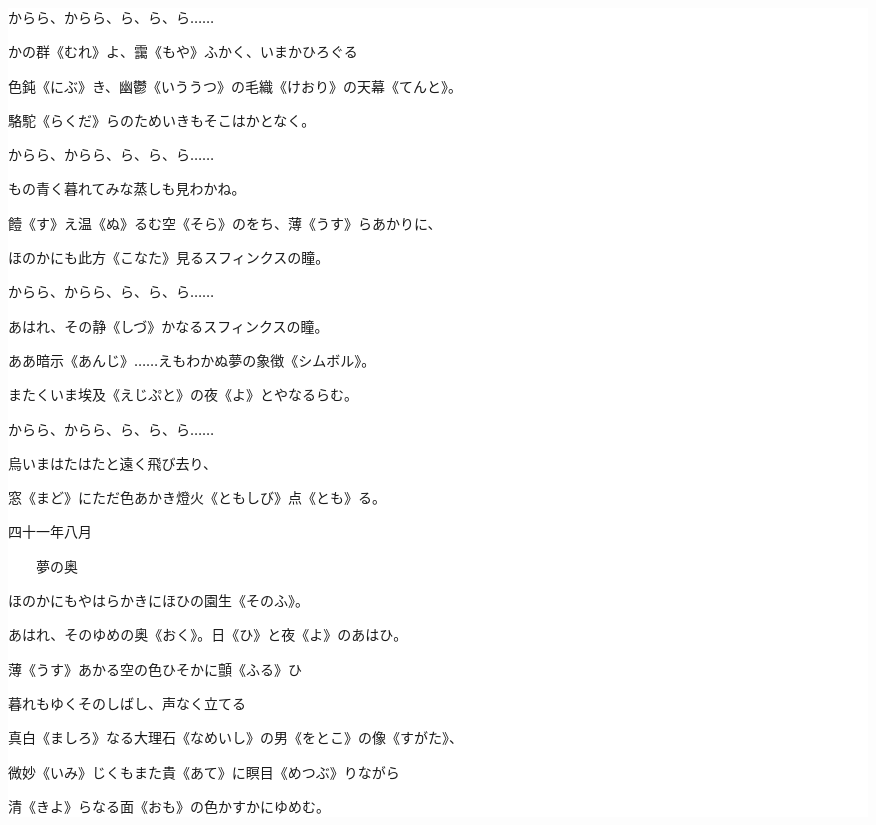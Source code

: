 
からら、からら、ら、ら、ら……





かの群《むれ》よ、靄《もや》ふかく、いまかひろぐる

色鈍《にぶ》き、幽鬱《いううつ》の毛織《けおり》の天幕《てんと》。

駱駝《らくだ》らのためいきもそこはかとなく。


からら、からら、ら、ら、ら……





もの青く暮れてみな蒸しも見わかね。

饐《す》え温《ぬ》るむ空《そら》のをち、薄《うす》らあかりに、

ほのかにも此方《こなた》見るスフィンクスの瞳。


からら、からら、ら、ら、ら……





あはれ、その静《しづ》かなるスフィンクスの瞳。

ああ暗示《あんじ》……えもわかぬ夢の象徴《シムボル》。

またくいま埃及《えじぷと》の夜《よ》とやなるらむ。


からら、からら、ら、ら、ら……





烏いまはたはたと遠く飛び去り、

窓《まど》にただ色あかき燈火《ともしび》点《とも》る。

四十一年八月





　　夢の奥



ほのかにもやはらかきにほひの園生《そのふ》。

あはれ、そのゆめの奥《おく》。日《ひ》と夜《よ》のあはひ。

薄《うす》あかる空の色ひそかに顫《ふる》ひ

暮れもゆくそのしばし、声なく立てる

真白《ましろ》なる大理石《なめいし》の男《をとこ》の像《すがた》、

微妙《いみ》じくもまた貴《あて》に瞑目《めつぶ》りながら

清《きよ》らなる面《おも》の色かすかにゆめむ。
